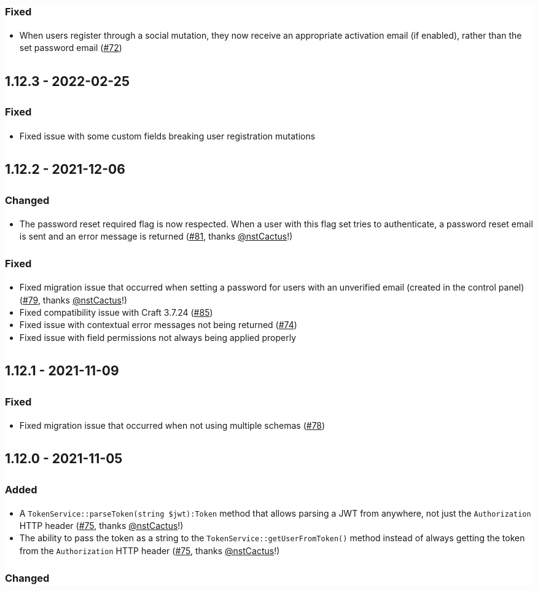### Fixed

- When users register through a social mutation, they now receive an appropriate activation email (if enabled), rather than the set password email ([#72](https://github.com/jamesedmonston/graphql-authentication/issues/72))

## 1.12.3 - 2022-02-25

### Fixed

- Fixed issue with some custom fields breaking user registration mutations

## 1.12.2 - 2021-12-06

### Changed

- The password reset required flag is now respected. When a user with this flag set tries to authenticate, a password reset email is sent and an error message is returned ([#81](https://github.com/jamesedmonston/graphql-authentication/pull/81), thanks [@nstCactus](https://github.com/nstCactus)!)

### Fixed

- Fixed migration issue that occurred when setting a password for users with an unverified email (created in the control panel) ([#79](https://github.com/jamesedmonston/graphql-authentication/pull/79), thanks [@nstCactus](https://github.com/nstCactus)!)
- Fixed compatibility issue with Craft 3.7.24 ([#85](https://github.com/jamesedmonston/graphql-authentication/issues/85))
- Fixed issue with contextual error messages not being returned ([#74](https://github.com/jamesedmonston/graphql-authentication/issues/74))
- Fixed issue with field permissions not always being applied properly

## 1.12.1 - 2021-11-09

### Fixed

- Fixed migration issue that occurred when not using multiple schemas ([#78](https://github.com/jamesedmonston/graphql-authentication/issues/78))

## 1.12.0 - 2021-11-05

### Added

- A `TokenService::parseToken(string $jwt):Token` method that allows parsing a JWT from anywhere, not just the `Authorization` HTTP header ([#75](https://github.com/jamesedmonston/graphql-authentication/pull/75), thanks [@nstCactus](https://github.com/nstCactus)!)
- The ability to pass the token as a string to the `TokenService::getUserFromToken()` method instead of always getting the token from the `Authorization` HTTP header ([#75](https://github.com/jamesedmonston/graphql-authentication/pull/75), thanks [@nstCactus](https://github.com/nstCactus)!)

### Changed
